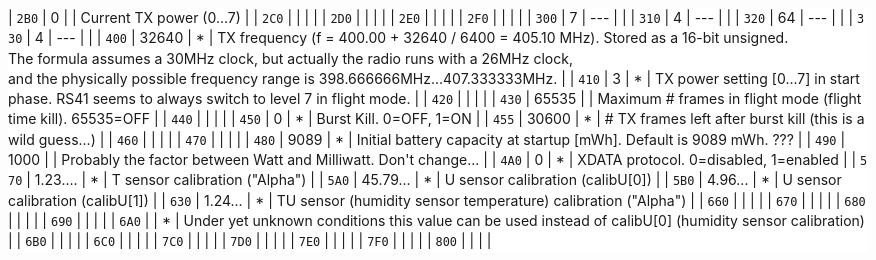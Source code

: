| `2B0`   | 0             |          | Current TX power (0...7)                                     |
| `2C0`   |               |          |                                                              |
| `2D0`   |               |          |                                                              |
| `2E0`   |               |          |                                                              |
| `2F0`   |               |          |                                                              |
| `300`   | 7             | ---      |                                                              |
| `310`   | 4             | ---      |                                                              |
| `320`   | 64            | ---      |                                                              |
| `330`   | 4             | ---      |                                                              |
| `400`   | 32640         | *        | TX frequency (f = 400.00 + 32640 / 6400 = 405.10 MHz). Stored as a 16-bit unsigned. <br />The formula assumes a 30MHz clock, but actually the radio runs with a 26MHz clock, <br />and the physically possible frequency range is 398.666666MHz...407.333333MHz. |
| `410`   | 3             | *        | TX power setting [0...7] in start phase. RS41 seems to always switch to level 7 in flight mode. |
| `420`   |               |          |                                                              |
| `430`   | 65535         |          | Maximum # frames in flight mode (flight time kill). 65535=OFF |
| `440`   |               |          |                                                              |
| `450`   | 0             | *        | Burst Kill. 0=OFF, 1=ON                                      |
| `455`   | 30600         | *        | # TX frames left after burst kill (this is a wild guess...)  |
| `460`   |               |          |                                                              |
| `470`   |               |          |                                                              |
| `480`   | 9089          | *        | Initial battery capacity at startup [mWh]. Default is 9089 mWh. ??? |
| `490`   | 1000          |          | Probably the factor between Watt and Milliwatt. Don't change... |
| `4A0`   | 0             | *        | XDATA protocol. 0=disabled, 1=enabled                        |
| `570`   | 1.23....      | *        | T sensor calibration ("Alpha")                               |
| `5A0`   | 45.79...      | *        | U sensor calibration (calibU[0])                             |
| `5B0`   | 4.96...       | *        | U sensor calibration (calibU[1])                             |
| `630`   | 1.24...       | *        | TU sensor (humidity sensor temperature) calibration ("Alpha") |
| `660`   |               |          |                                                              |
| `670`   |               |          |                                                              |
| `680`   |               |          |                                                              |
| `690`   |               |          |                                                              |
| `6A0`   |               | *        | Under yet unknown conditions this value can be used instead of calibU[0] (humidity sensor calibration) |
| `6B0`   |               |          |                                                              |
| `6C0`   |               |          |                                                              |
| `7C0`   |               |          |                                                              |
| `7D0`   |               |          |                                                              |
| `7E0`   |               |          |                                                              |
| `7F0`   |               |          |                                                              |
| `800`   |               |          |                                                              |
